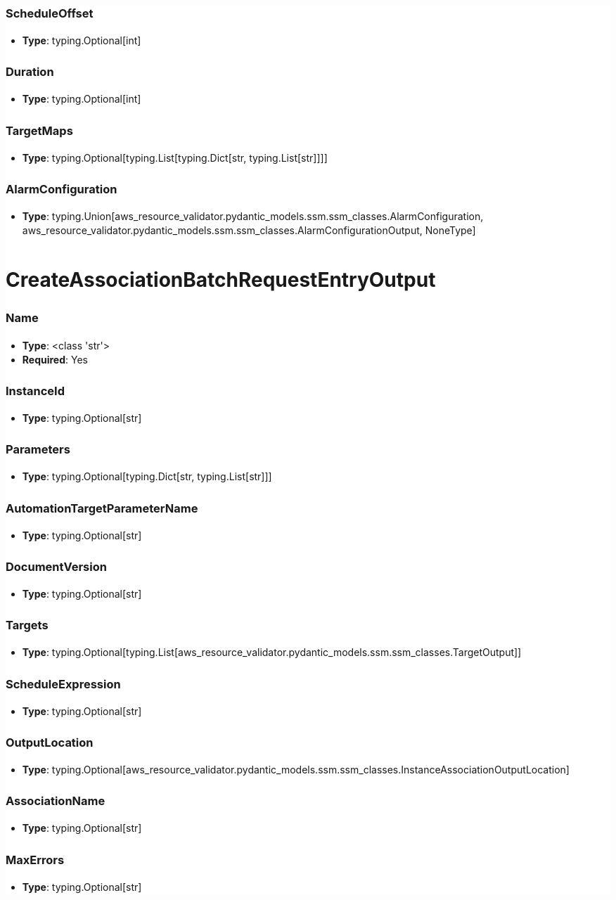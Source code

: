 ### ScheduleOffset
- **Type**: typing.Optional[int]

### Duration
- **Type**: typing.Optional[int]

### TargetMaps
- **Type**: typing.Optional[typing.List[typing.Dict[str, typing.List[str]]]]

### AlarmConfiguration
- **Type**: typing.Union[aws_resource_validator.pydantic_models.ssm.ssm_classes.AlarmConfiguration, aws_resource_validator.pydantic_models.ssm.ssm_classes.AlarmConfigurationOutput, NoneType]


# CreateAssociationBatchRequestEntryOutput

### Name
- **Type**: <class 'str'>
- **Required**: Yes

### InstanceId
- **Type**: typing.Optional[str]

### Parameters
- **Type**: typing.Optional[typing.Dict[str, typing.List[str]]]

### AutomationTargetParameterName
- **Type**: typing.Optional[str]

### DocumentVersion
- **Type**: typing.Optional[str]

### Targets
- **Type**: typing.Optional[typing.List[aws_resource_validator.pydantic_models.ssm.ssm_classes.TargetOutput]]

### ScheduleExpression
- **Type**: typing.Optional[str]

### OutputLocation
- **Type**: typing.Optional[aws_resource_validator.pydantic_models.ssm.ssm_classes.InstanceAssociationOutputLocation]

### AssociationName
- **Type**: typing.Optional[str]

### MaxErrors
- **Type**: typing.Optional[str]
